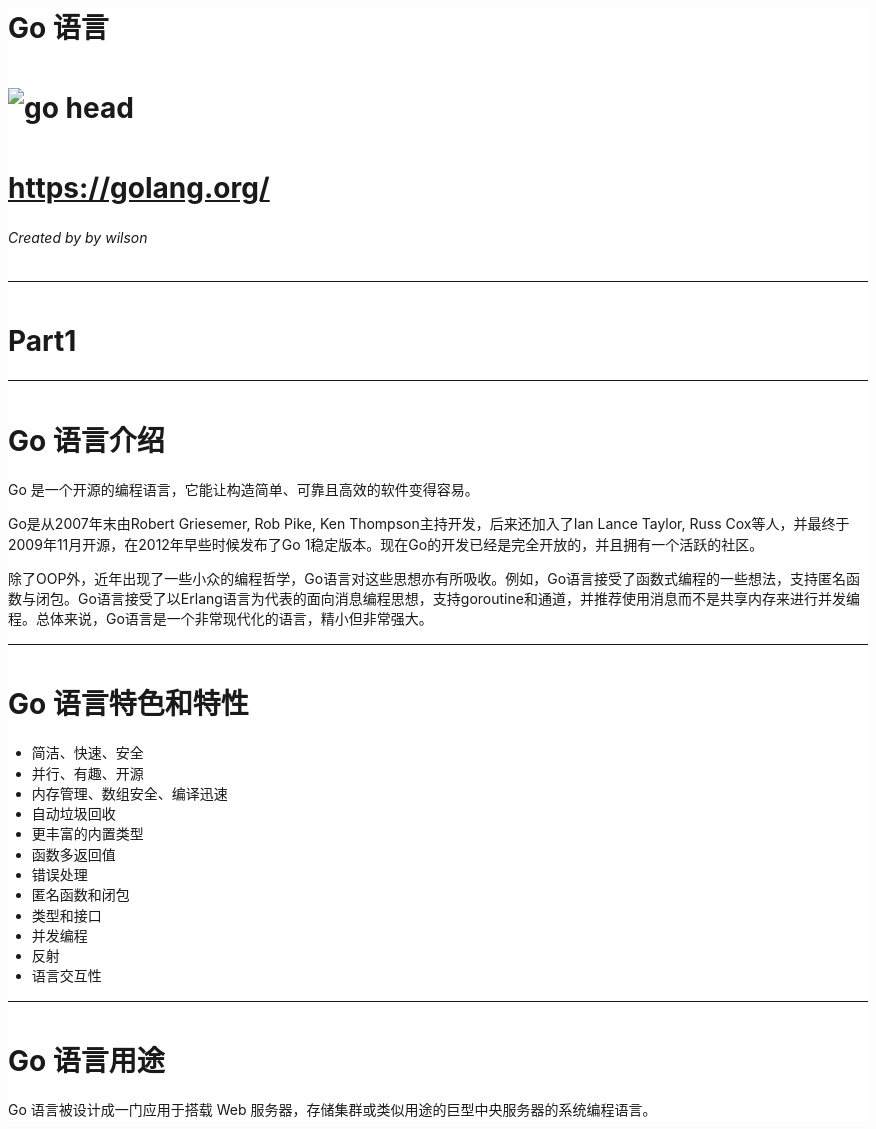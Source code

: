Go 语言
===

# ![go head](http://www.runoob.com/wp-content/uploads/2015/06/go128.png)

# https://golang.org/

###### Created by by wilson

---
# Part1

---
# Go 语言介绍

Go 是一个开源的编程语言，它能让构造简单、可靠且高效的软件变得容易。

Go是从2007年末由Robert Griesemer, Rob Pike, Ken Thompson主持开发，后来还加入了Ian Lance Taylor, Russ Cox等人，并最终于2009年11月开源，在2012年早些时候发布了Go 1稳定版本。现在Go的开发已经是完全开放的，并且拥有一个活跃的社区。

除了OOP外，近年出现了一些小众的编程哲学，Go语言对这些思想亦有所吸收。例如，Go语言接受了函数式编程的一些想法，支持匿名函数与闭包。Go语言接受了以Erlang语言为代表的面向消息编程思想，支持goroutine和通道，并推荐使用消息而不是共享内存来进行并发编程。总体来说，Go语言是一个非常现代化的语言，精小但非常强大。

---

# Go 语言特色和特性

- 简洁、快速、安全
- 并行、有趣、开源
- 内存管理、数组安全、编译迅速
- 自动垃圾回收
- 更丰富的内置类型
- 函数多返回值
- 错误处理
- 匿名函数和闭包
- 类型和接口
- 并发编程
- 反射
- 语言交互性


---


# Go 语言用途
Go 语言被设计成一门应用于搭载 Web 服务器，存储集群或类似用途的巨型中央服务器的系统编程语言。
